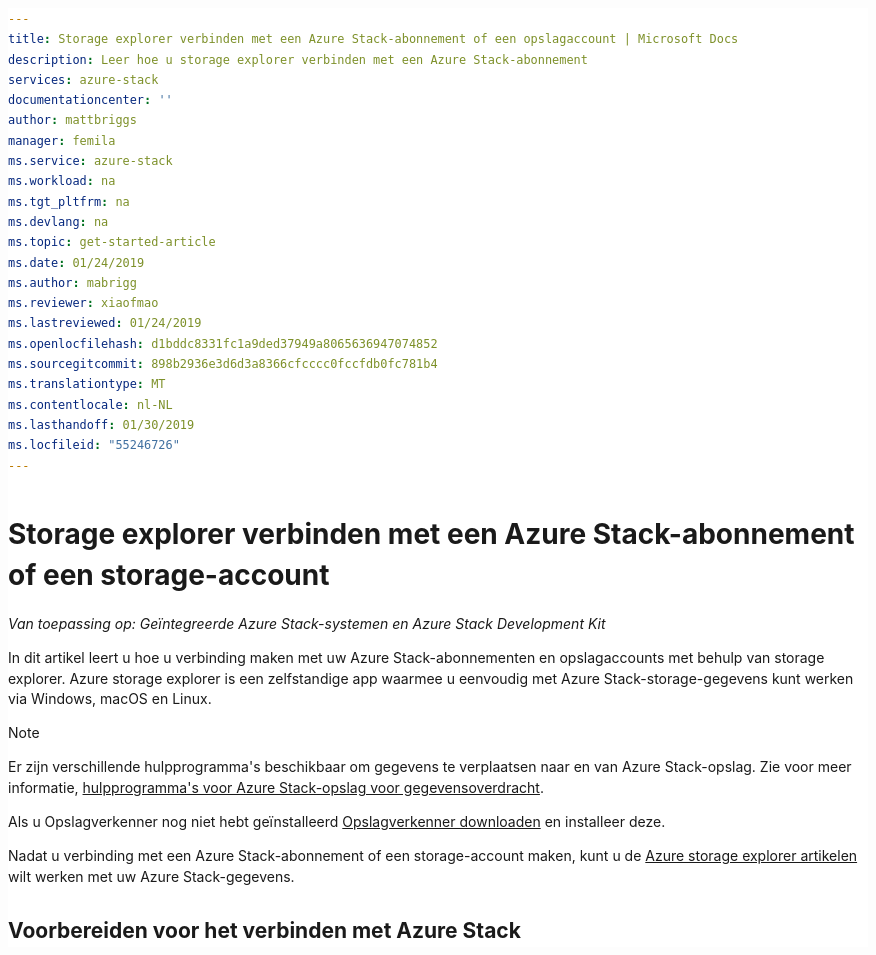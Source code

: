 ```yaml
---
title: Storage explorer verbinden met een Azure Stack-abonnement of een opslagaccount | Microsoft Docs
description: Leer hoe u storage explorer verbinden met een Azure Stack-abonnement
services: azure-stack
documentationcenter: ''
author: mattbriggs
manager: femila
ms.service: azure-stack
ms.workload: na
ms.tgt_pltfrm: na
ms.devlang: na
ms.topic: get-started-article
ms.date: 01/24/2019
ms.author: mabrigg
ms.reviewer: xiaofmao
ms.lastreviewed: 01/24/2019
ms.openlocfilehash: d1bddc8331fc1a9ded37949a8065636947074852
ms.sourcegitcommit: 898b2936e3d6d3a8366cfcccc0fccfdb0fc781b4
ms.translationtype: MT
ms.contentlocale: nl-NL
ms.lasthandoff: 01/30/2019
ms.locfileid: "55246726"
---
```

# <a name="connect-storage-explorer-to-an-azure-stack-subscription-or-a-storage-account"></a>Storage explorer verbinden met een Azure Stack-abonnement of een storage-account

*Van toepassing op: Geïntegreerde Azure Stack-systemen en Azure Stack Development Kit*

In dit artikel leert u hoe u verbinding maken met uw Azure Stack-abonnementen en opslagaccounts met behulp van storage explorer. Azure storage explorer is een zelfstandige app waarmee u eenvoudig met Azure Stack-storage-gegevens kunt werken via Windows, macOS en Linux.

> [!NOTE]  
> Er zijn verschillende hulpprogramma's beschikbaar om gegevens te verplaatsen naar en van Azure Stack-opslag. Zie voor meer informatie, [hulpprogramma's voor Azure Stack-opslag voor gegevensoverdracht](azure-stack-storage-transfer.md).

Als u Opslagverkenner nog niet hebt geïnstalleerd [Opslagverkenner downloaden](http://www.storageexplorer.com/) en installeer deze.

Nadat u verbinding met een Azure Stack-abonnement of een storage-account maken, kunt u de [Azure storage explorer artikelen](../../vs-azure-tools-storage-manage-with-storage-explorer.md) wilt werken met uw Azure Stack-gegevens. 

## <a name="prepare-for-connecting-to-azure-stack"></a>Voorbereiden voor het verbinden met Azure Stack
